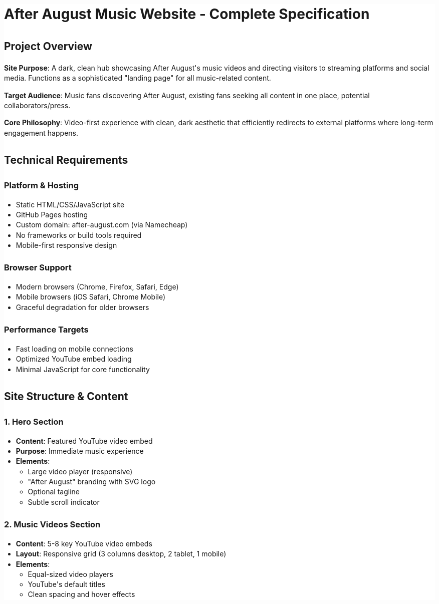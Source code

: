 # After August Music Website - Complete Specification

## Project Overview

**Site Purpose**: A dark, clean hub showcasing After August's music videos and directing visitors to streaming platforms and social media. Functions as a sophisticated "landing page" for all music-related content.

**Target Audience**: Music fans discovering After August, existing fans seeking all content in one place, potential collaborators/press.

**Core Philosophy**: Video-first experience with clean, dark aesthetic that efficiently redirects to external platforms where long-term engagement happens.

## Technical Requirements

### Platform & Hosting
- Static HTML/CSS/JavaScript site
- GitHub Pages hosting
- Custom domain: after-august.com (via Namecheap)
- No frameworks or build tools required
- Mobile-first responsive design

### Browser Support
- Modern browsers (Chrome, Firefox, Safari, Edge)
- Mobile browsers (iOS Safari, Chrome Mobile)
- Graceful degradation for older browsers

### Performance Targets
- Fast loading on mobile connections
- Optimized YouTube embed loading
- Minimal JavaScript for core functionality

## Site Structure & Content

### 1. Hero Section
- **Content**: Featured YouTube video embed
- **Purpose**: Immediate music experience
- **Elements**:
  - Large video player (responsive)
  - "After August" branding with SVG logo
  - Optional tagline
  - Subtle scroll indicator

### 2. Music Videos Section
- **Content**: 5-8 key YouTube video embeds
- **Layout**: Responsive grid (3 columns desktop, 2 tablet, 1 mobile)
- **Elements**:
  - Equal-sized video players
  - YouTube's default titles
  - Clean spacing and hover effects
